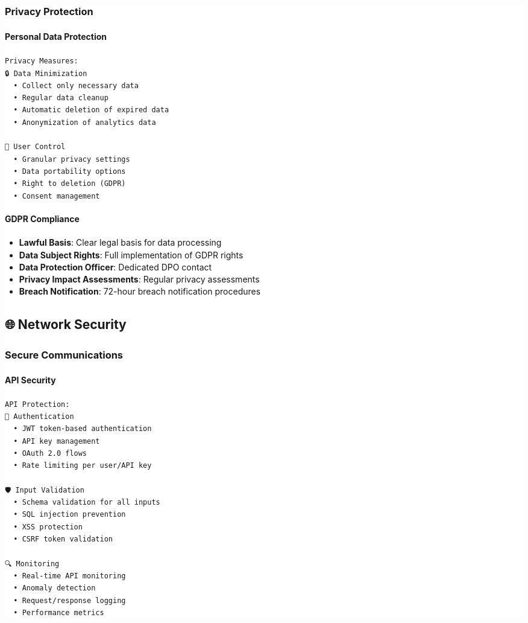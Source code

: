 ### Privacy Protection

#### Personal Data Protection
```
Privacy Measures:
🔒 Data Minimization
  • Collect only necessary data
  • Regular data cleanup
  • Automatic deletion of expired data
  • Anonymization of analytics data

🔐 User Control
  • Granular privacy settings
  • Data portability options
  • Right to deletion (GDPR)
  • Consent management
```

#### GDPR Compliance
- **Lawful Basis**: Clear legal basis for data processing
- **Data Subject Rights**: Full implementation of GDPR rights
- **Data Protection Officer**: Dedicated DPO contact
- **Privacy Impact Assessments**: Regular privacy assessments
- **Breach Notification**: 72-hour breach notification procedures

## 🌐 Network Security

### Secure Communications

#### API Security
```
API Protection:
🔐 Authentication
  • JWT token-based authentication
  • API key management
  • OAuth 2.0 flows
  • Rate limiting per user/API key

🛡️ Input Validation
  • Schema validation for all inputs
  • SQL injection prevention
  • XSS protection
  • CSRF token validation

🔍 Monitoring
  • Real-time API monitoring
  • Anomaly detection
  • Request/response logging
  • Performance metrics
```
